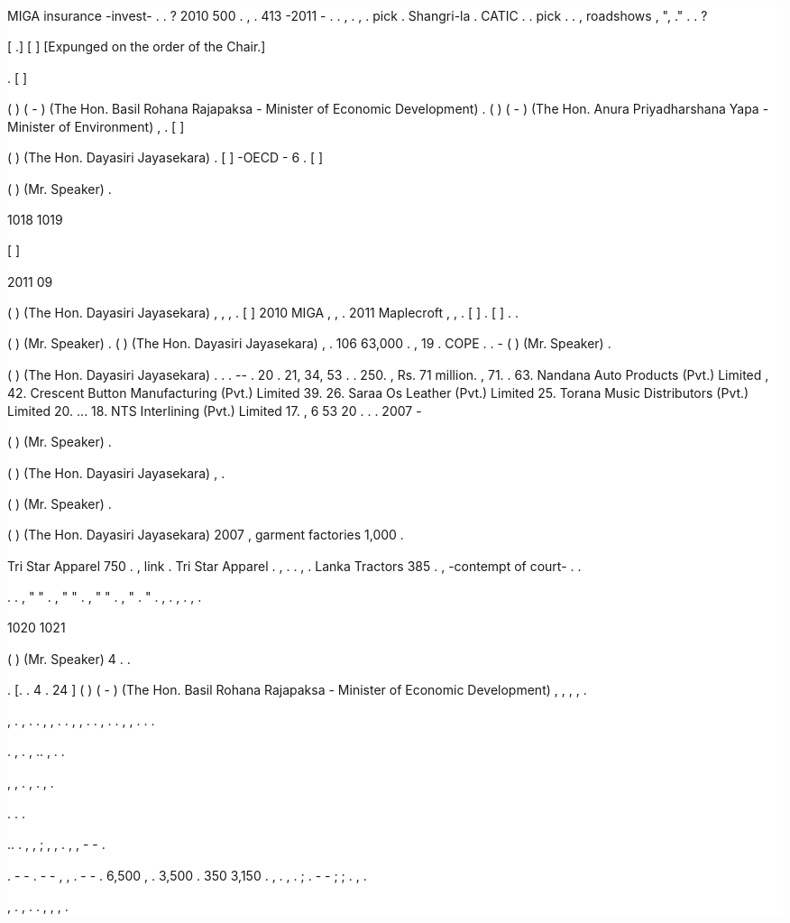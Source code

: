 MIGA insurance -invest- . . ? 2010 500 . , . 413 -2011 - . . , . , . pick . Shangri-la . CATIC . . pick . . , roadshows , ", ." . . ?

[ .] [ ] [Expunged on the order of the Chair.]

. [ ]

( ) ( - ) (The Hon. Basil Rohana Rajapaksa - Minister of Economic Development) . ( ) ( - ) (The Hon. Anura Priyadharshana Yapa - Minister of Environment) , . [ ]

( ) (The Hon. Dayasiri Jayasekara) . [ ] -OECD - 6 . [ ]

( ) (Mr. Speaker) .

1018 1019

[ ]

2011 09

( ) (The Hon. Dayasiri Jayasekara) , , , . [ ] 2010 MIGA , , . 2011 Maplecroft , , . [ ] . [ ] . .

( ) (Mr. Speaker) . ( ) (The Hon. Dayasiri Jayasekara) , . 106 63,000 . , 19 . COPE . . - ( ) (Mr. Speaker) .

( ) (The Hon. Dayasiri Jayasekara) . . . -- . 20 . 21, 34, 53 . . 250. , Rs. 71 million. , 71. . 63. Nandana Auto Products (Pvt.) Limited , 42. Crescent Button Manufacturing (Pvt.) Limited 39. 26. Saraa Os Leather (Pvt.) Limited 25. Torana Music Distributors (Pvt.) Limited 20. ... 18. NTS Interlining (Pvt.) Limited 17. , 6 53 20 . . . 2007 -

( ) (Mr. Speaker) .

( ) (The Hon. Dayasiri Jayasekara) , .

( ) (Mr. Speaker) .

( ) (The Hon. Dayasiri Jayasekara) 2007 , garment factories 1,000 .

Tri Star Apparel 750 . , link . Tri Star Apparel . , . . , . Lanka Tractors 385 . , -contempt of court- . .

. . , " " . , " " . , " " . , " . " . , . , . , .

1020 1021

( ) (Mr. Speaker) 4 . .

. [. . 4 . 24 ] ( ) ( - ) (The Hon. Basil Rohana Rajapaksa - Minister of Economic Development) , , , , .

, . , . . , , . . , , . . , . . , , . . .

. , . , .. , . .

, , . , . , .

. . .

.. . , , ; , , . , , - - .

. - - . - - , , . - - . 6,500 , . 3,500 . 350 3,150 . , . , . ; . - - ; ; . , .

, . , . . , , , .
